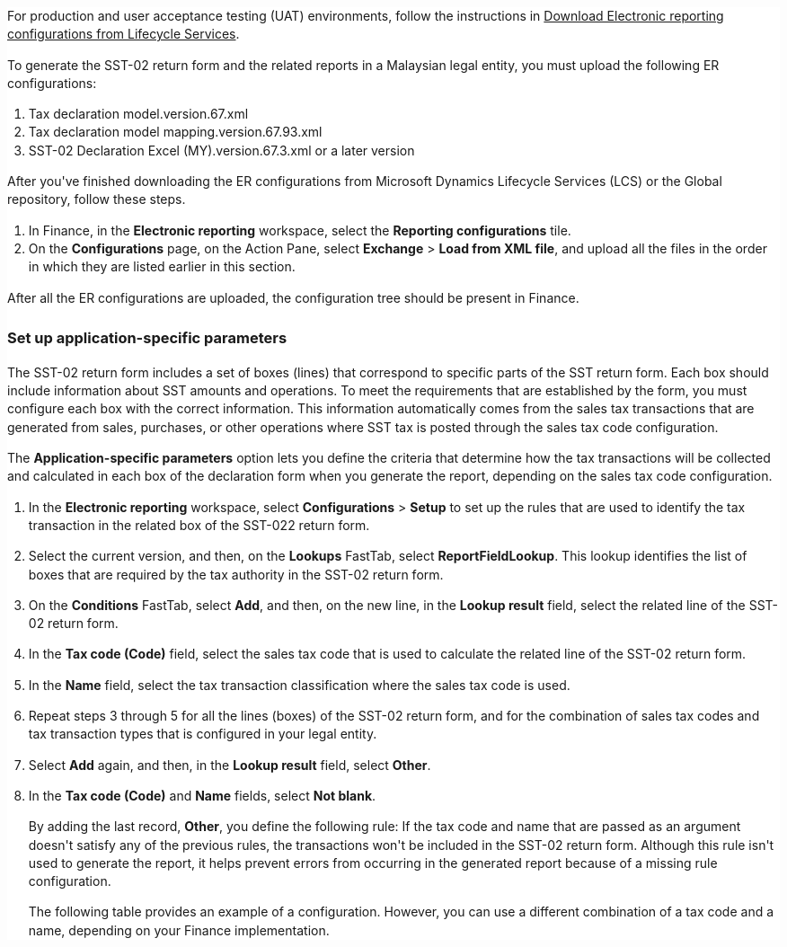 For production and user acceptance testing (UAT) environments, follow the instructions in [Download Electronic reporting configurations from Lifecycle Services](../../../fin-ops-core/dev-itpro/analytics/download-electronic-reporting-configuration-lcs.md).

To generate the SST-02 return form and the related reports in a Malaysian legal entity, you must upload the following ER configurations:

1. Tax declaration model.version.67.xml 
2. Tax declaration model mapping.version.67.93.xml 
3. SST-02 Declaration Excel (MY).version.67.3.xml or a later version
 
After you've finished downloading the ER configurations from Microsoft Dynamics Lifecycle Services (LCS) or the Global repository, follow these steps.

1. In Finance, in the **Electronic reporting** workspace, select the **Reporting configurations** tile. 
2. On the **Configurations** page, on the Action Pane, select **Exchange** \> **Load from XML file**, and upload all the files in the order in which they are listed earlier in this section.

After all the ER configurations are uploaded, the configuration tree should be present in Finance.

### Set up application-specific parameters

The SST-02 return form includes a set of boxes (lines) that correspond to specific parts of the SST return form. Each box should include information about SST amounts and operations. To meet the requirements that are established by the form, you must configure each box with the correct information. This information automatically comes from the sales tax transactions that are generated from sales, purchases, or other operations where SST tax is posted through the sales tax code configuration.

The **Application-specific parameters** option lets you define the criteria that determine how the tax transactions will be collected and calculated in each box of the declaration form when you generate the report, depending on the sales tax code configuration.

1. In the **Electronic reporting** workspace, select **Configurations** \> **Setup** to set up the rules that are used to identify the tax transaction in the related box of the SST-022 return form.
2. Select the current version, and then, on the **Lookups** FastTab, select **ReportFieldLookup**. This lookup identifies the list of boxes that are required by the tax authority in the SST-02 return form. 
3. On the **Conditions** FastTab, select **Add**, and then, on the new line, in the **Lookup result** field, select the related line of the SST-02 return form.
4. In the **Tax code (Code)** field, select the sales tax code that is used to calculate the related line of the SST-02 return form.
5. In the **Name** field, select the tax transaction classification where the sales tax code is used.
6. Repeat steps 3 through 5 for all the lines (boxes) of the SST-02 return form, and for the combination of sales tax codes and tax transaction types that is configured in your legal entity.
7. Select **Add** again, and then, in the **Lookup result** field, select **Other**.
8. In the **Tax code (Code)** and **Name** fields, select **Not blank**.

    By adding the last record, **Other**, you define the following rule: If the tax code and name that are passed as an argument doesn't satisfy any of the previous rules, the transactions won't be included in the SST-02 return form. Although this rule isn't used to generate the report, it helps prevent errors from occurring in the generated report because of a missing rule configuration. 

    The following table provides an example of a configuration. However, you can use a different combination of a tax code and a name, depending on your Finance implementation.
